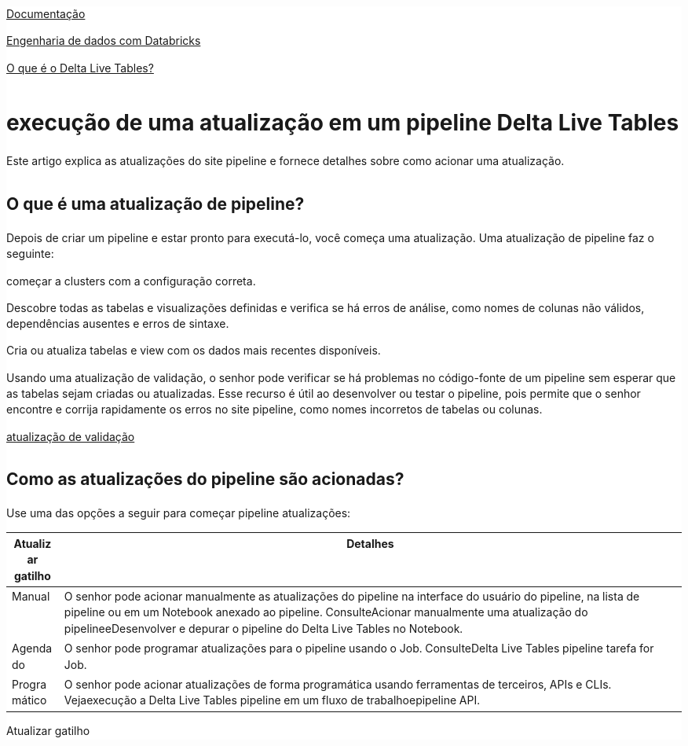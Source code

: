 [Documentação](https://docs.databricks.com/pt/delta-live-tables/updates.html/../index.html)

[Engenharia de dados com Databricks](https://docs.databricks.com/pt/delta-live-tables/updates.html/../data-engineering.html)

[O que é o Delta Live Tables?](https://docs.databricks.com/pt/delta-live-tables/updates.html/index.html)

# execução de uma atualização em um pipeline Delta Live Tables

[](https://docs.databricks.com/pt/delta-live-tables/updates.html/#run-an-update-on-a-delta-live-tables-pipeline)

Este artigo explica as atualizações do site pipeline e fornece detalhes sobre como acionar uma atualização.

## O que é uma atualização de pipeline?

[](https://docs.databricks.com/pt/delta-live-tables/updates.html/#what-is-a-pipeline-update)

Depois de criar um pipeline e estar pronto para executá-lo, você começa uma atualização. Uma atualização de pipeline faz o seguinte:

começar a clusters com a configuração correta.

Descobre todas as tabelas e visualizações definidas e verifica se há erros de análise, como nomes de colunas não válidos, dependências ausentes e erros de sintaxe.

Cria ou atualiza tabelas e view com os dados mais recentes disponíveis.

Usando uma atualização de validação, o senhor pode verificar se há problemas no código-fonte de um pipeline sem esperar que as tabelas sejam criadas ou atualizadas. Esse recurso é útil ao desenvolver ou testar o pipeline, pois permite que o senhor encontre e corrija rapidamente os erros no site pipeline, como nomes incorretos de tabelas ou colunas.

[atualização de validação](https://docs.databricks.com/pt/delta-live-tables/updates.html/#validate-update)

## Como as atualizações do pipeline são acionadas?

[](https://docs.databricks.com/pt/delta-live-tables/updates.html/#how-are-pipeline-updates-triggered)

Use uma das opções a seguir para começar pipeline atualizações:

| Atualizar gatilho | Detalhes |
| --- | --- |
| Manual | O senhor pode acionar manualmente as atualizações do pipeline na interface do usuário do pipeline, na lista de pipeline ou em um Notebook anexado ao pipeline. ConsulteAcionar manualmente uma atualização do pipelineeDesenvolver e depurar o pipeline do Delta Live Tables no Notebook. |
| Agendado | O senhor pode programar atualizações para o pipeline usando o Job. ConsulteDelta Live Tables pipeline tarefa for Job. |
| Programático | O senhor pode acionar atualizações de forma programática usando ferramentas de terceiros, APIs e CLIs. Vejaexecução a Delta Live Tables pipeline em um fluxo de trabalhoepipeline API. |


Atualizar gatilho
